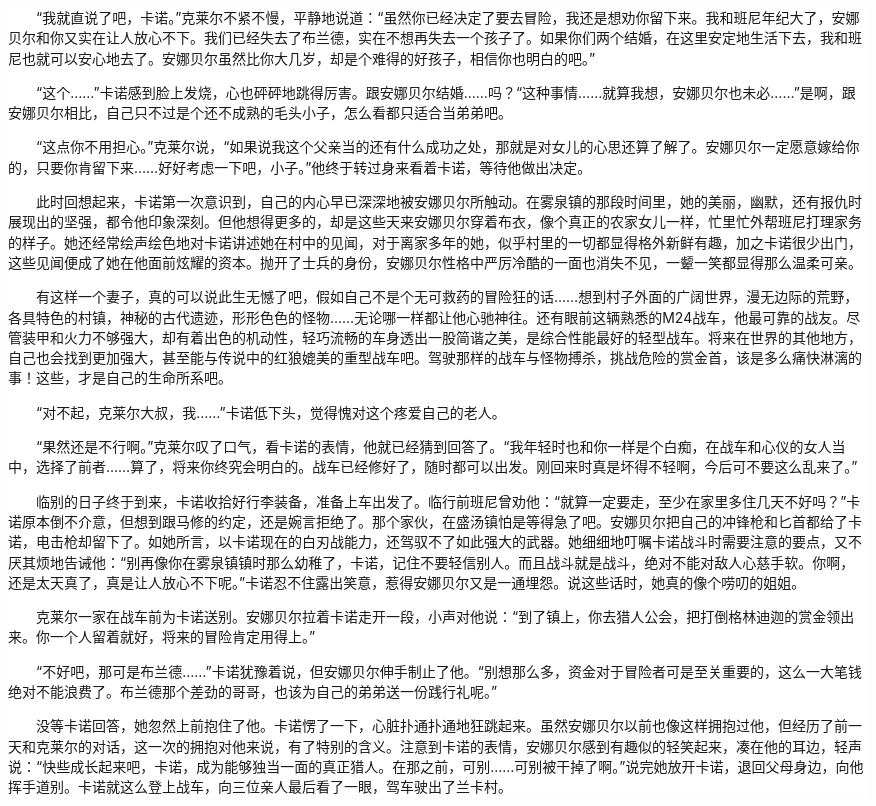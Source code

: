 &ensp;&ensp;&ensp;&ensp;“我就直说了吧，卡诺。”克莱尔不紧不慢，平静地说道：“虽然你已经决定了要去冒险，我还是想劝你留下来。我和班尼年纪大了，安娜贝尔和你又实在让人放心不下。我们已经失去了布兰德，实在不想再失去一个孩子了。如果你们两个结婚，在这里安定地生活下去，我和班尼也就可以安心地去了。安娜贝尔虽然比你大几岁，却是个难得的好孩子，相信你也明白的吧。”

&ensp;&ensp;&ensp;&ensp;“这个……”卡诺感到脸上发烧，心也砰砰地跳得厉害。跟安娜贝尔结婚……吗？“这种事情……就算我想，安娜贝尔也未必……”是啊，跟安娜贝尔相比，自己只不过是个还不成熟的毛头小子，怎么看都只适合当弟弟吧。

&ensp;&ensp;&ensp;&ensp;“这点你不用担心。”克莱尔说，“如果说我这个父亲当的还有什么成功之处，那就是对女儿的心思还算了解了。安娜贝尔一定愿意嫁给你的，只要你肯留下来……好好考虑一下吧，小子。”他终于转过身来看着卡诺，等待他做出决定。

&ensp;&ensp;&ensp;&ensp;此时回想起来，卡诺第一次意识到，自己的内心早已深深地被安娜贝尔所触动。在雾泉镇的那段时间里，她的美丽，幽默，还有报仇时展现出的坚强，都令他印象深刻。但他想得更多的，却是这些天来安娜贝尔穿着布衣，像个真正的农家女儿一样，忙里忙外帮班尼打理家务的样子。她还经常绘声绘色地对卡诺讲述她在村中的见闻，对于离家多年的她，似乎村里的一切都显得格外新鲜有趣，加之卡诺很少出门，这些见闻便成了她在他面前炫耀的资本。抛开了士兵的身份，安娜贝尔性格中严厉冷酷的一面也消失不见，一颦一笑都显得那么温柔可亲。

&ensp;&ensp;&ensp;&ensp;有这样一个妻子，真的可以说此生无憾了吧，假如自己不是个无可救药的冒险狂的话……想到村子外面的广阔世界，漫无边际的荒野，各具特色的村镇，神秘的古代遗迹，形形色色的怪物……无论哪一样都让他心驰神往。还有眼前这辆熟悉的M24战车，他最可靠的战友。尽管装甲和火力不够强大，却有着出色的机动性，轻巧流畅的车身透出一股简谐之美，是综合性能最好的轻型战车。将来在世界的其他地方，自己也会找到更加强大，甚至能与传说中的红狼媲美的重型战车吧。驾驶那样的战车与怪物搏杀，挑战危险的赏金首，该是多么痛快淋漓的事！这些，才是自己的生命所系吧。

&ensp;&ensp;&ensp;&ensp;“对不起，克莱尔大叔，我……”卡诺低下头，觉得愧对这个疼爱自己的老人。

&ensp;&ensp;&ensp;&ensp;“果然还是不行啊。”克莱尔叹了口气，看卡诺的表情，他就已经猜到回答了。“我年轻时也和你一样是个白痴，在战车和心仪的女人当中，选择了前者……算了，将来你终究会明白的。战车已经修好了，随时都可以出发。刚回来时真是坏得不轻啊，今后可不要这么乱来了。”

&ensp;&ensp;&ensp;&ensp;临别的日子终于到来，卡诺收拾好行李装备，准备上车出发了。临行前班尼曾劝他：“就算一定要走，至少在家里多住几天不好吗？”卡诺原本倒不介意，但想到跟马修的约定，还是婉言拒绝了。那个家伙，在盛汤镇怕是等得急了吧。安娜贝尔把自己的冲锋枪和匕首都给了卡诺，电击枪却留下了。如她所言，以卡诺现在的白刃战能力，还驾驭不了如此强大的武器。她细细地叮嘱卡诺战斗时需要注意的要点，又不厌其烦地告诫他：“别再像你在雾泉镇镇时那么幼稚了，卡诺，记住不要轻信别人。而且战斗就是战斗，绝对不能对敌人心慈手软。你啊，还是太天真了，真是让人放心不下呢。”卡诺忍不住露出笑意，惹得安娜贝尔又是一通埋怨。说这些话时，她真的像个唠叨的姐姐。

&ensp;&ensp;&ensp;&ensp;克莱尔一家在战车前为卡诺送别。安娜贝尔拉着卡诺走开一段，小声对他说：“到了镇上，你去猎人公会，把打倒格林迪迦的赏金领出来。你一个人留着就好，将来的冒险肯定用得上。”

&ensp;&ensp;&ensp;&ensp;“不好吧，那可是布兰德……”卡诺犹豫着说，但安娜贝尔伸手制止了他。“别想那么多，资金对于冒险者可是至关重要的，这么一大笔钱绝对不能浪费了。布兰德那个差劲的哥哥，也该为自己的弟弟送一份践行礼呢。”

&ensp;&ensp;&ensp;&ensp;没等卡诺回答，她忽然上前抱住了他。卡诺愣了一下，心脏扑通扑通地狂跳起来。虽然安娜贝尔以前也像这样拥抱过他，但经历了前一天和克莱尔的对话，这一次的拥抱对他来说，有了特别的含义。注意到卡诺的表情，安娜贝尔感到有趣似的轻笑起来，凑在他的耳边，轻声说：“快些成长起来吧，卡诺，成为能够独当一面的真正猎人。在那之前，可别……可别被干掉了啊。”说完她放开卡诺，退回父母身边，向他挥手道别。卡诺就这么登上战车，向三位亲人最后看了一眼，驾车驶出了兰卡村。
